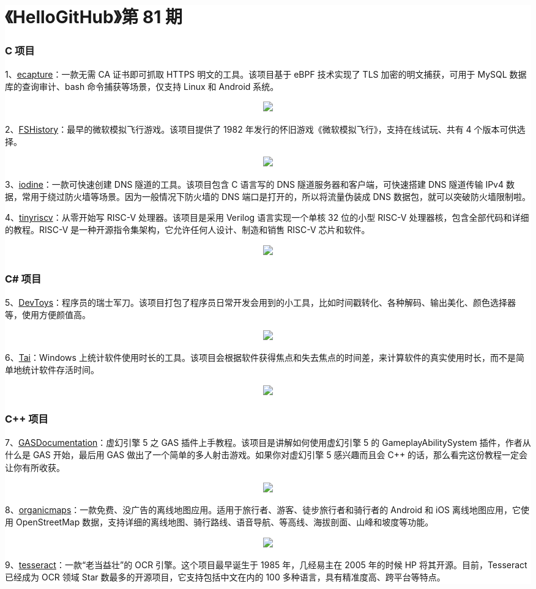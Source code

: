 # 《HelloGitHub》第 81 期

### C 项目
1、[ecapture](https://hellogithub.com/periodical/statistics/click/?target=https://github.com/gojue/ecapture)：一款无需 CA 证书即可抓取 HTTPS 明文的工具。该项目基于 eBPF 技术实现了 TLS 加密的明文捕获，可用于 MySQL 数据库的查询审计、bash 命令捕获等场景，仅支持 Linux 和 Android 系统。

<p align="center"><img src='https://raw.githubusercontent.com/521xueweihan/img3/master/hellogithub/81/469303019.png' style="max-width:80%; max-height=80%;"></img></p>

2、[FSHistory](https://hellogithub.com/periodical/statistics/click/?target=https://github.com/s-macke/FSHistory)：最早的微软模拟飞行游戏。该项目提供了 1982 年发行的怀旧游戏《微软模拟飞行》，支持在线试玩、共有 4 个版本可供选择。

<p align="center"><img src='https://raw.githubusercontent.com/521xueweihan/img3/master/hellogithub/81/281893656.gif' style="max-width:80%; max-height=80%;"></img></p>

3、[iodine](https://hellogithub.com/periodical/statistics/click/?target=https://github.com/yarrick/iodine)：一款可快速创建 DNS 隧道的工具。该项目包含 C 语言写的 DNS 隧道服务器和客户端，可快速搭建 DNS 隧道传输 IPv4 数据，常用于绕过防火墙等场景。因为一般情况下防火墙的 DNS 端口是打开的，所以将流量伪装成 DNS 数据包，就可以突破防火墙限制啦。

4、[tinyriscv](https://hellogithub.com/periodical/statistics/click/?target=https://github.com/liangkangnan/tinyriscv)：从零开始写 RISC-V 处理器。该项目是采用 Verilog 语言实现一个单核 32 位的小型 RISC-V 处理器核，包含全部代码和详细的教程。RISC-V 是一种开源指令集架构，它允许任何人设计、制造和销售 RISC-V 芯片和软件。

<p align="center"><img src='https://raw.githubusercontent.com/521xueweihan/img3/master/hellogithub/81/226844803.jpg' style="max-width:80%; max-height=80%;"></img></p>

### C# 项目
5、[DevToys](https://hellogithub.com/periodical/statistics/click/?target=https://github.com/veler/DevToys)：程序员的瑞士军刀。该项目打包了程序员日常开发会用到的小工具，比如时间戳转化、各种解码、输出美化、颜色选择器等，使用方便颜值高。

<p align="center"><img src='https://raw.githubusercontent.com/521xueweihan/img3/master/hellogithub/81/411493648.png' style="max-width:80%; max-height=80%;"></img></p>

6、[Tai](https://hellogithub.com/periodical/statistics/click/?target=https://github.com/Planshit/Tai)：Windows 上统计软件使用时长的工具。该项目会根据软件获得焦点和失去焦点的时间差，来计算软件的真实使用时长，而不是简单地统计软件存活时间。

<p align="center"><img src='https://raw.githubusercontent.com/521xueweihan/img3/master/hellogithub/81/429850227.jpg' style="max-width:80%; max-height=80%;"></img></p>

### C++ 项目
7、[GASDocumentation](https://hellogithub.com/periodical/statistics/click/?target=https://github.com/tranek/GASDocumentation)：虚幻引擎 5 之 GAS 插件上手教程。该项目是讲解如何使用虚幻引擎 5 的 GameplayAbilitySystem 插件，作者从什么是 GAS 开始，最后用 GAS 做出了一个简单的多人射击游戏。如果你对虚幻引擎 5 感兴趣而且会 C++ 的话，那么看完这份教程一定会让你有所收获。

<p align="center"><img src='https://raw.githubusercontent.com/521xueweihan/img3/master/hellogithub/81/201692465.png' style="max-width:80%; max-height=80%;"></img></p>

8、[organicmaps](https://hellogithub.com/periodical/statistics/click/?target=https://github.com/organicmaps/organicmaps)：一款免费、没广告的离线地图应用。适用于旅行者、游客、徒步旅行者和骑行者的 Android 和 iOS 离线地图应用，它使用 OpenStreetMap 数据，支持详细的离线地图、骑行路线、语音导航、等高线、海拔剖面、山峰和坡度等功能。

<p align="center"><img src='https://raw.githubusercontent.com/521xueweihan/img3/master/hellogithub/81/324829379.png' style="max-width:80%; max-height=80%;"></img></p>

9、[tesseract](https://hellogithub.com/periodical/statistics/click/?target=https://github.com/tesseract-ocr/tesseract)：一款“老当益壮”的 OCR 引擎。这个项目最早诞生于 1985 年，几经易主在 2005 年的时候 HP 将其开源。目前，Tesseract 已经成为 OCR 领域 Star 数最多的开源项目，它支持包括中文在内的 100 多种语言，具有精准度高、跨平台等特点。
